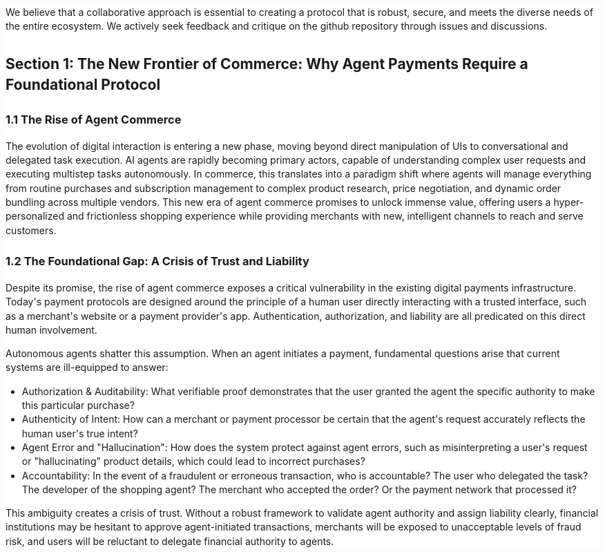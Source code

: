 We believe that a collaborative approach is essential to creating a protocol
that is robust, secure, and meets the diverse needs of the entire ecosystem. We
actively seek feedback and critique on the github repository through issues and
discussions.

## Section 1: The New Frontier of Commerce: Why Agent Payments Require a Foundational Protocol

### 1.1 The Rise of Agent Commerce

The evolution of digital interaction is entering a new phase, moving beyond
direct manipulation of UIs to conversational and delegated task execution. AI
agents are rapidly becoming primary actors, capable of understanding complex
user requests and executing multistep tasks autonomously. In commerce, this
translates into a paradigm shift where agents will manage everything from
routine purchases and subscription management to complex product research, price
negotiation, and dynamic order bundling across multiple vendors. This new era of
agent commerce promises to unlock immense value, offering users a
hyper-personalized and frictionless shopping experience while providing
merchants with new, intelligent channels to reach and serve customers.

### 1.2 The Foundational Gap: A Crisis of Trust and Liability

Despite its promise, the rise of agent commerce exposes a critical vulnerability
in the existing digital payments infrastructure. Today's payment protocols are
designed around the principle of a human user directly interacting with a
trusted interface, such as a merchant's website or a payment provider's app.
Authentication, authorization, and liability are all predicated on this direct
human involvement.

Autonomous agents shatter this assumption. When an agent initiates a payment,
fundamental questions arise that current systems are ill-equipped to answer:

- Authorization & Auditability: What verifiable proof demonstrates that the
    user granted the agent the specific authority to make this particular
    purchase?
- Authenticity of Intent: How can a merchant or payment processor be certain
    that the agent's request accurately reflects the human user's true intent?
- Agent Error and "Hallucination": How does the system protect against agent
    errors, such as misinterpreting a user's request or "hallucinating" product
    details, which could lead to incorrect purchases?
- Accountability: In the event of a fraudulent or erroneous transaction, who
    is accountable? The user who delegated the task? The developer of the
    shopping agent? The merchant who accepted the order? Or the payment network
    that processed it?

This ambiguity creates a crisis of trust. Without a robust framework to validate
agent authority and assign liability clearly, financial institutions may be
hesitant to approve agent-initiated transactions, merchants will be exposed to
unacceptable levels of fraud risk, and users will be reluctant to delegate
financial authority to agents.
